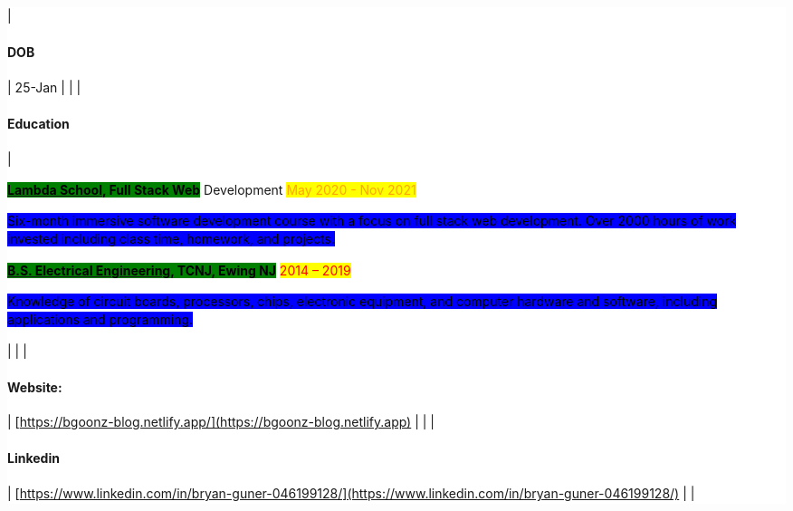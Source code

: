 | <h4>DOB</h4>                                                                                  |                                                                                                                                                                                                                                                                                                                                                                                                                                                                                                                                                                                                                                    25-Jan                                                                                                                                                                                                                                                                                                                                                                                                                                                                                                                                                                                                                                   |   |
| <h4>Education</h4>                                                                            | <p><a href="https://www.credly.com/badges/bd145ba3-0f09-42fc-8d1f-a3bc4e0a46b4/public_url"><mark style="background-color:green;"><strong>Lambda Schoo</strong></mark></a><a href="https://www.credly.com/badges/bd145ba3-0f09-42fc-8d1f-a3bc4e0a46b4/public_url"><mark style="background-color:green;"><strong>l</strong></mark></a><mark style="background-color:green;"><strong>, Full Stack Web</strong></mark> Development <mark style="color:orange;">May 2020 - Nov 2021</mark></p><p><mark style="background-color:blue;">Six-month immersive software development course with a focus on full stack web development. Over 2000 hours of work invested including class time, homework, and projects.</mark></p><p><a href="https://github.com/bgoonz/random-static-html-page-deploy/blob/master/ElectricalEngineeringCurriculum.pdf"><mark style="background-color:green;"><strong>B.S. Electrical Engineering</strong></mark></a><mark style="background-color:green;"><strong>, TCNJ, Ewing NJ</strong></mark> <mark style="color:red;">2014 – 2019</mark></p><p><mark style="background-color:blue;">Knowledge of circuit boards, processors, chips, electronic equipment, and computer hardware and software, including applications and programming.</mark></p> |   |
| <h4>Website:</h4>                                                                             |                                                                                                                                                                                                                                                                                                                                                                                                                                                                                                                                                                                                     [https://bgoonz-blog.netlify.app/](https://bgoonz-blog.netlify.app)                                                                                                                                                                                                                                                                                                                                                                                                                                                                                                                                                                                                     |   |
| <h4>Linkedin</h4>                                                                             |                                                                                                                                                                                                                                                                                                                                                                                                                                                                                                                                                                                   [https://www.linkedin.com/in/bryan-guner-046199128/](https://www.linkedin.com/in/bryan-guner-046199128/)                                                                                                                                                                                                                                                                                                                                                                                                                                                                                                                                                                                  |   |